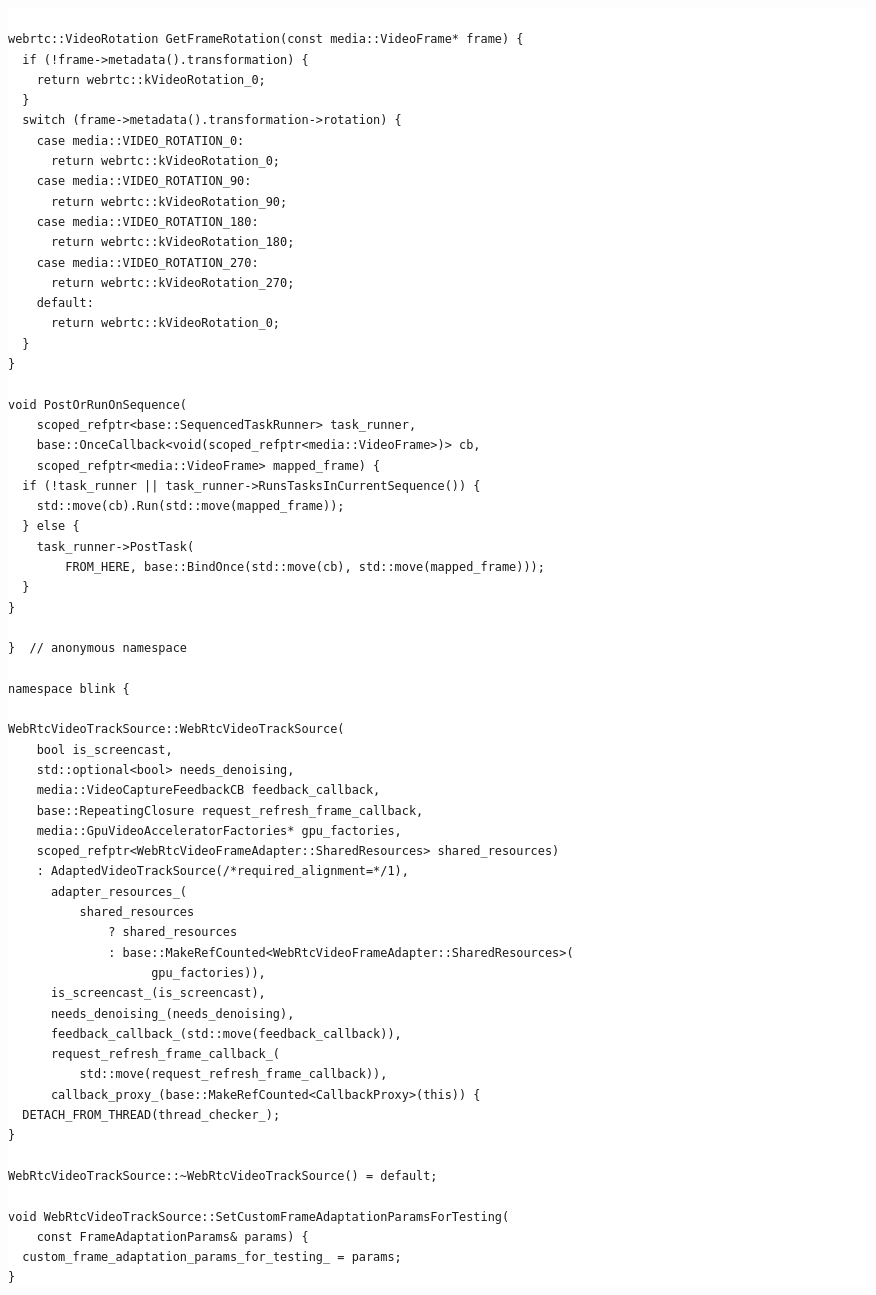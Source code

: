 ```

webrtc::VideoRotation GetFrameRotation(const media::VideoFrame* frame) {
  if (!frame->metadata().transformation) {
    return webrtc::kVideoRotation_0;
  }
  switch (frame->metadata().transformation->rotation) {
    case media::VIDEO_ROTATION_0:
      return webrtc::kVideoRotation_0;
    case media::VIDEO_ROTATION_90:
      return webrtc::kVideoRotation_90;
    case media::VIDEO_ROTATION_180:
      return webrtc::kVideoRotation_180;
    case media::VIDEO_ROTATION_270:
      return webrtc::kVideoRotation_270;
    default:
      return webrtc::kVideoRotation_0;
  }
}

void PostOrRunOnSequence(
    scoped_refptr<base::SequencedTaskRunner> task_runner,
    base::OnceCallback<void(scoped_refptr<media::VideoFrame>)> cb,
    scoped_refptr<media::VideoFrame> mapped_frame) {
  if (!task_runner || task_runner->RunsTasksInCurrentSequence()) {
    std::move(cb).Run(std::move(mapped_frame));
  } else {
    task_runner->PostTask(
        FROM_HERE, base::BindOnce(std::move(cb), std::move(mapped_frame)));
  }
}

}  // anonymous namespace

namespace blink {

WebRtcVideoTrackSource::WebRtcVideoTrackSource(
    bool is_screencast,
    std::optional<bool> needs_denoising,
    media::VideoCaptureFeedbackCB feedback_callback,
    base::RepeatingClosure request_refresh_frame_callback,
    media::GpuVideoAcceleratorFactories* gpu_factories,
    scoped_refptr<WebRtcVideoFrameAdapter::SharedResources> shared_resources)
    : AdaptedVideoTrackSource(/*required_alignment=*/1),
      adapter_resources_(
          shared_resources
              ? shared_resources
              : base::MakeRefCounted<WebRtcVideoFrameAdapter::SharedResources>(
                    gpu_factories)),
      is_screencast_(is_screencast),
      needs_denoising_(needs_denoising),
      feedback_callback_(std::move(feedback_callback)),
      request_refresh_frame_callback_(
          std::move(request_refresh_frame_callback)),
      callback_proxy_(base::MakeRefCounted<CallbackProxy>(this)) {
  DETACH_FROM_THREAD(thread_checker_);
}

WebRtcVideoTrackSource::~WebRtcVideoTrackSource() = default;

void WebRtcVideoTrackSource::SetCustomFrameAdaptationParamsForTesting(
    const FrameAdaptationParams& params) {
  custom_frame_adaptation_params_for_testing_ = params;
}
```